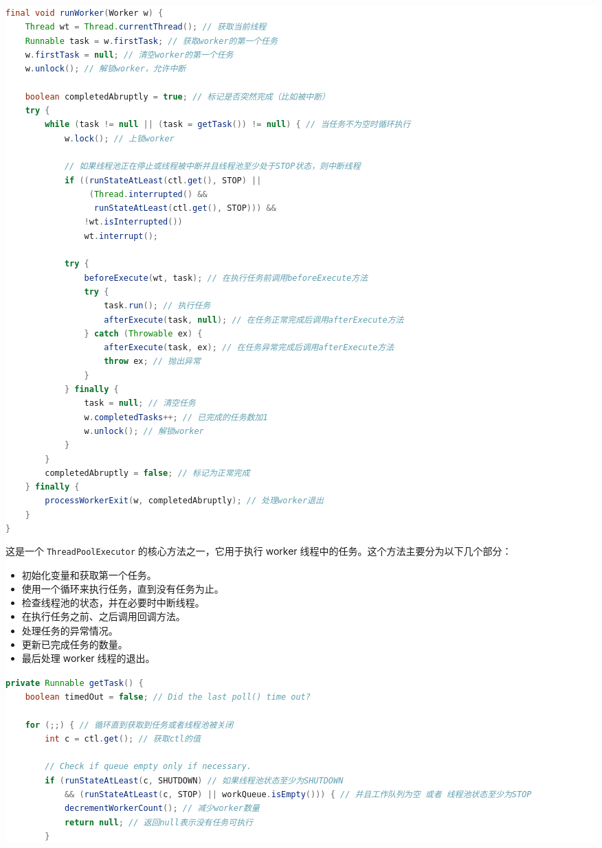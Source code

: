 ```java
final void runWorker(Worker w) {
    Thread wt = Thread.currentThread(); // 获取当前线程
    Runnable task = w.firstTask; // 获取worker的第一个任务
    w.firstTask = null; // 清空worker的第一个任务
    w.unlock(); // 解锁worker，允许中断

    boolean completedAbruptly = true; // 标记是否突然完成（比如被中断）
    try {
        while (task != null || (task = getTask()) != null) { // 当任务不为空时循环执行
            w.lock(); // 上锁worker

            // 如果线程池正在停止或线程被中断并且线程池至少处于STOP状态，则中断线程
            if ((runStateAtLeast(ctl.get(), STOP) ||
                 (Thread.interrupted() &&
                  runStateAtLeast(ctl.get(), STOP))) &&
                !wt.isInterrupted())
                wt.interrupt();

            try {
                beforeExecute(wt, task); // 在执行任务前调用beforeExecute方法
                try {
                    task.run(); // 执行任务
                    afterExecute(task, null); // 在任务正常完成后调用afterExecute方法
                } catch (Throwable ex) {
                    afterExecute(task, ex); // 在任务异常完成后调用afterExecute方法
                    throw ex; // 抛出异常
                }
            } finally {
                task = null; // 清空任务
                w.completedTasks++; // 已完成的任务数加1
                w.unlock(); // 解锁worker
            }
        }
        completedAbruptly = false; // 标记为正常完成
    } finally {
        processWorkerExit(w, completedAbruptly); // 处理worker退出
    }
}
```

这是一个 `ThreadPoolExecutor` 的核心方法之一，它用于执行 worker 线程中的任务。这个方法主要分为以下几个部分：

  * 初始化变量和获取第一个任务。
  * 使用一个循环来执行任务，直到没有任务为止。
  * 检查线程池的状态，并在必要时中断线程。
  * 在执行任务之前、之后调用回调方法。
  * 处理任务的异常情况。
  * 更新已完成任务的数量。
  * 最后处理 worker 线程的退出。

```java
private Runnable getTask() {
    boolean timedOut = false; // Did the last poll() time out?

    for (;;) { // 循环直到获取到任务或者线程池被关闭
        int c = ctl.get(); // 获取ctl的值

        // Check if queue empty only if necessary.
        if (runStateAtLeast(c, SHUTDOWN) // 如果线程池状态至少为SHUTDOWN
            && (runStateAtLeast(c, STOP) || workQueue.isEmpty())) { // 并且工作队列为空 或者 线程池状态至少为STOP
            decrementWorkerCount(); // 减少worker数量
            return null; // 返回null表示没有任务可执行
        }

```